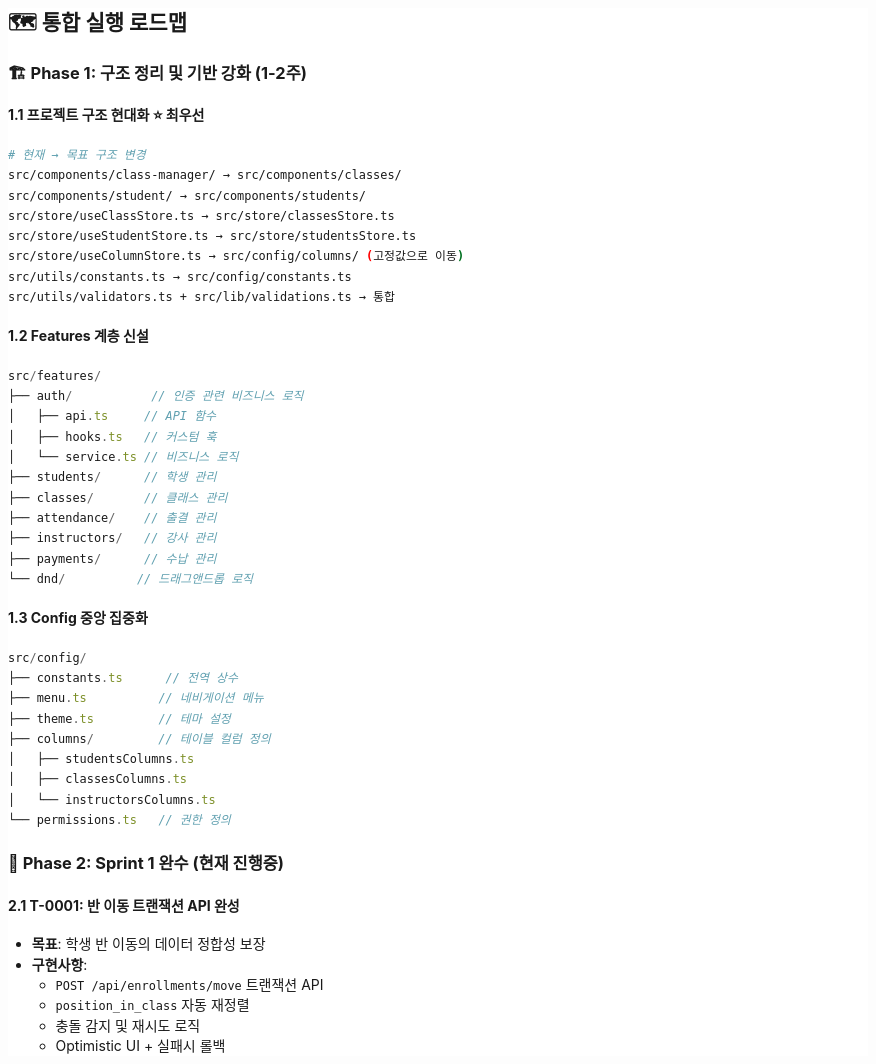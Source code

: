 
## 🗺️ 통합 실행 로드맵

### 🏗️ **Phase 1: 구조 정리 및 기반 강화 (1-2주)**

#### 1.1 프로젝트 구조 현대화 ⭐ **최우선**
```bash
# 현재 → 목표 구조 변경
src/components/class-manager/ → src/components/classes/
src/components/student/ → src/components/students/
src/store/useClassStore.ts → src/store/classesStore.ts
src/store/useStudentStore.ts → src/store/studentsStore.ts
src/store/useColumnStore.ts → src/config/columns/ (고정값으로 이동)
src/utils/constants.ts → src/config/constants.ts
src/utils/validators.ts + src/lib/validations.ts → 통합
```

#### 1.2 Features 계층 신설
```typescript
src/features/
├── auth/           // 인증 관련 비즈니스 로직
│   ├── api.ts     // API 함수
│   ├── hooks.ts   // 커스텀 훅
│   └── service.ts // 비즈니스 로직
├── students/      // 학생 관리
├── classes/       // 클래스 관리
├── attendance/    // 출결 관리
├── instructors/   // 강사 관리
├── payments/      // 수납 관리
└── dnd/          // 드래그앤드롭 로직
```

#### 1.3 Config 중앙 집중화
```typescript
src/config/
├── constants.ts      // 전역 상수
├── menu.ts          // 네비게이션 메뉴
├── theme.ts         // 테마 설정
├── columns/         // 테이블 컬럼 정의
│   ├── studentsColumns.ts
│   ├── classesColumns.ts
│   └── instructorsColumns.ts
└── permissions.ts   // 권한 정의
```

### 🚀 **Phase 2: Sprint 1 완수 (현재 진행중)**

#### 2.1 T-0001: 반 이동 트랜잭션 API 완성
- **목표**: 학생 반 이동의 데이터 정합성 보장
- **구현사항**:
  - `POST /api/enrollments/move` 트랜잭션 API
  - `position_in_class` 자동 재정렬
  - 충돌 감지 및 재시도 로직
  - Optimistic UI + 실패시 롤백
